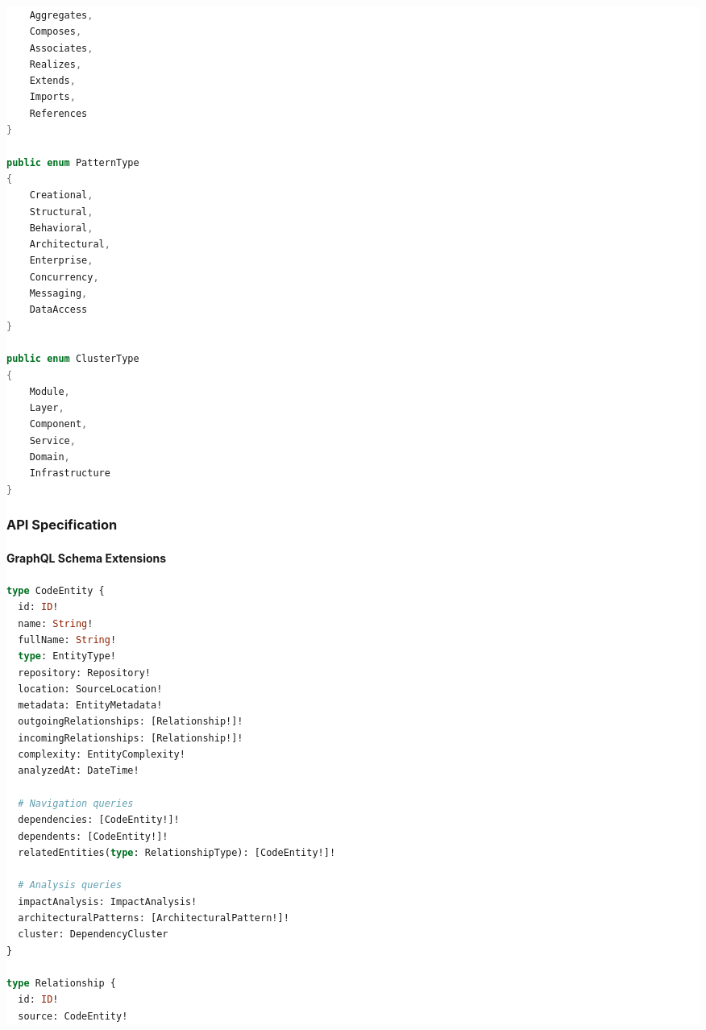 ```csharp
    Aggregates,
    Composes,
    Associates,
    Realizes,
    Extends,
    Imports,
    References
}

public enum PatternType
{
    Creational,
    Structural,
    Behavioral,
    Architectural,
    Enterprise,
    Concurrency,
    Messaging,
    DataAccess
}

public enum ClusterType
{
    Module,
    Layer,
    Component,
    Service,
    Domain,
    Infrastructure
}
```

### API Specification

#### GraphQL Schema Extensions
```graphql
type CodeEntity {
  id: ID!
  name: String!
  fullName: String!
  type: EntityType!
  repository: Repository!
  location: SourceLocation!
  metadata: EntityMetadata!
  outgoingRelationships: [Relationship!]!
  incomingRelationships: [Relationship!]!
  complexity: EntityComplexity!
  analyzedAt: DateTime!
  
  # Navigation queries
  dependencies: [CodeEntity!]!
  dependents: [CodeEntity!]!
  relatedEntities(type: RelationshipType): [CodeEntity!]!
  
  # Analysis queries
  impactAnalysis: ImpactAnalysis!
  architecturalPatterns: [ArchitecturalPattern!]!
  cluster: DependencyCluster
}

type Relationship {
  id: ID!
  source: CodeEntity!
```
